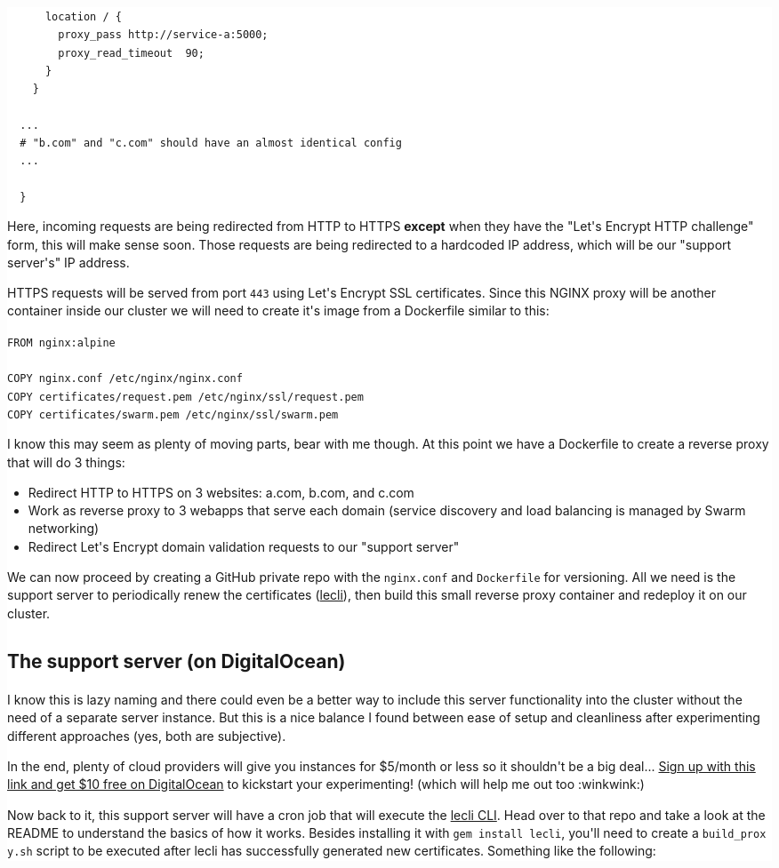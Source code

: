 ```
      location / {
        proxy_pass http://service-a:5000;
        proxy_read_timeout  90;
      }
    }

  ...
  # "b.com" and "c.com" should have an almost identical config
  ...

  }
```

Here, incoming requests are being redirected from HTTP to HTTPS **except** when they have the "Let's Encrypt HTTP challenge" form, this will make sense soon. Those requests are being redirected to a hardcoded IP address, which will be our "support server's" IP address.

HTTPS requests will be served from port `443` using Let's Encrypt SSL certificates. Since this NGINX proxy will be another container inside our cluster we will need to create it's image from a Dockerfile similar to this:

```
FROM nginx:alpine

COPY nginx.conf /etc/nginx/nginx.conf
COPY certificates/request.pem /etc/nginx/ssl/request.pem
COPY certificates/swarm.pem /etc/nginx/ssl/swarm.pem
```

I know this may seem as plenty of moving parts, bear with me though. At this point we have a Dockerfile to create a reverse proxy that will do 3 things:

* Redirect HTTP to HTTPS on 3 websites: a.com, b.com, and c.com
* Work as reverse proxy to 3 webapps that serve each domain (service discovery and load balancing is managed by Swarm networking)
* Redirect Let's Encrypt domain validation requests to our "support server"

We can now proceed by creating a GitHub private repo with the `nginx.conf` and `Dockerfile` for versioning. All we need is the support server to periodically renew the certificates ([lecli](https://github.com/fdocr/lecli)), then build this small reverse proxy container and redeploy it on our cluster.

## The support server (on DigitalOcean)

I know this is lazy naming and there could even be a better way to include this server functionality into the cluster without the need of a separate server instance. But this is a nice balance I found between ease of setup and cleanliness after experimenting different approaches (yes, both are subjective).

In the end, plenty of cloud providers will give you instances for $5/month or less so it shouldn't be a big deal... [Sign up with this link and get $10 free on DigitalOcean](https://m.do.co/c/a0486648b173) to kickstart your experimenting! (which will help me out too :winkwink:)

Now back to it, this support server will have a cron job that will execute the [lecli CLI](https://github.com/fdocr/lecli). Head over to that repo and take a look at the README to understand the basics of how it works. Besides installing it with `gem install lecli`, you'll need to create a `build_proxy.sh` script to be executed after lecli has successfully generated new certificates. Something like the following:
